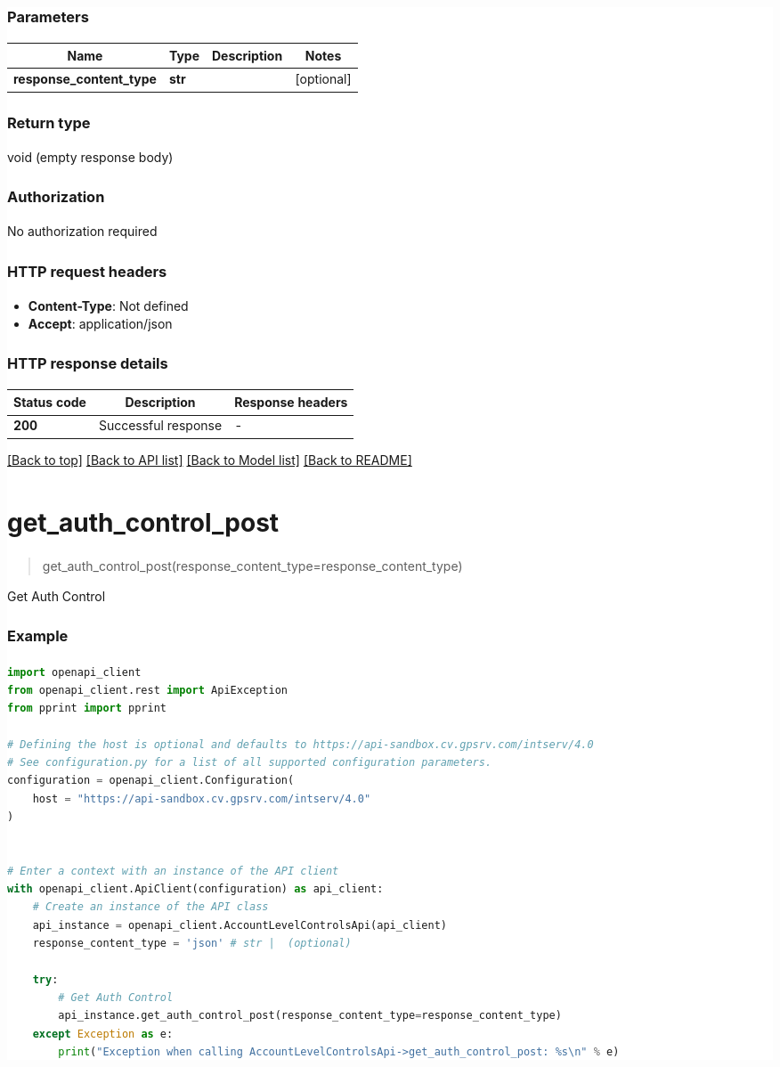 

### Parameters


Name | Type | Description  | Notes
------------- | ------------- | ------------- | -------------
 **response_content_type** | **str**|  | [optional] 

### Return type

void (empty response body)

### Authorization

No authorization required

### HTTP request headers

 - **Content-Type**: Not defined
 - **Accept**: application/json

### HTTP response details

| Status code | Description | Response headers |
|-------------|-------------|------------------|
**200** | Successful response |  -  |

[[Back to top]](#) [[Back to API list]](../README.md#documentation-for-api-endpoints) [[Back to Model list]](../README.md#documentation-for-models) [[Back to README]](../README.md)

# **get_auth_control_post**
> get_auth_control_post(response_content_type=response_content_type)

Get Auth Control

### Example


```python
import openapi_client
from openapi_client.rest import ApiException
from pprint import pprint

# Defining the host is optional and defaults to https://api-sandbox.cv.gpsrv.com/intserv/4.0
# See configuration.py for a list of all supported configuration parameters.
configuration = openapi_client.Configuration(
    host = "https://api-sandbox.cv.gpsrv.com/intserv/4.0"
)


# Enter a context with an instance of the API client
with openapi_client.ApiClient(configuration) as api_client:
    # Create an instance of the API class
    api_instance = openapi_client.AccountLevelControlsApi(api_client)
    response_content_type = 'json' # str |  (optional)

    try:
        # Get Auth Control
        api_instance.get_auth_control_post(response_content_type=response_content_type)
    except Exception as e:
        print("Exception when calling AccountLevelControlsApi->get_auth_control_post: %s\n" % e)
```
